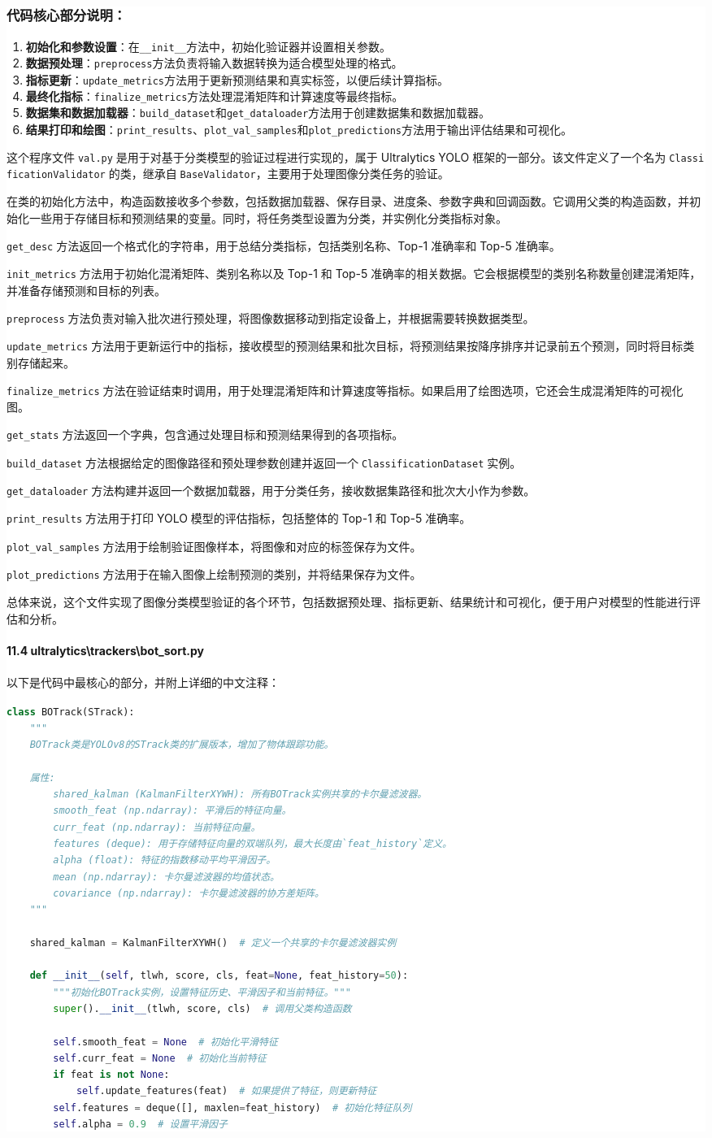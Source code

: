 ### 代码核心部分说明：
1. **初始化和参数设置**：在`__init__`方法中，初始化验证器并设置相关参数。
2. **数据预处理**：`preprocess`方法负责将输入数据转换为适合模型处理的格式。
3. **指标更新**：`update_metrics`方法用于更新预测结果和真实标签，以便后续计算指标。
4. **最终化指标**：`finalize_metrics`方法处理混淆矩阵和计算速度等最终指标。
5. **数据集和数据加载器**：`build_dataset`和`get_dataloader`方法用于创建数据集和数据加载器。
6. **结果打印和绘图**：`print_results`、`plot_val_samples`和`plot_predictions`方法用于输出评估结果和可视化。

这个程序文件 `val.py` 是用于对基于分类模型的验证过程进行实现的，属于 Ultralytics YOLO 框架的一部分。该文件定义了一个名为 `ClassificationValidator` 的类，继承自 `BaseValidator`，主要用于处理图像分类任务的验证。

在类的初始化方法中，构造函数接收多个参数，包括数据加载器、保存目录、进度条、参数字典和回调函数。它调用父类的构造函数，并初始化一些用于存储目标和预测结果的变量。同时，将任务类型设置为分类，并实例化分类指标对象。

`get_desc` 方法返回一个格式化的字符串，用于总结分类指标，包括类别名称、Top-1 准确率和 Top-5 准确率。

`init_metrics` 方法用于初始化混淆矩阵、类别名称以及 Top-1 和 Top-5 准确率的相关数据。它会根据模型的类别名称数量创建混淆矩阵，并准备存储预测和目标的列表。

`preprocess` 方法负责对输入批次进行预处理，将图像数据移动到指定设备上，并根据需要转换数据类型。

`update_metrics` 方法用于更新运行中的指标，接收模型的预测结果和批次目标，将预测结果按降序排序并记录前五个预测，同时将目标类别存储起来。

`finalize_metrics` 方法在验证结束时调用，用于处理混淆矩阵和计算速度等指标。如果启用了绘图选项，它还会生成混淆矩阵的可视化图。

`get_stats` 方法返回一个字典，包含通过处理目标和预测结果得到的各项指标。

`build_dataset` 方法根据给定的图像路径和预处理参数创建并返回一个 `ClassificationDataset` 实例。

`get_dataloader` 方法构建并返回一个数据加载器，用于分类任务，接收数据集路径和批次大小作为参数。

`print_results` 方法用于打印 YOLO 模型的评估指标，包括整体的 Top-1 和 Top-5 准确率。

`plot_val_samples` 方法用于绘制验证图像样本，将图像和对应的标签保存为文件。

`plot_predictions` 方法用于在输入图像上绘制预测的类别，并将结果保存为文件。

总体来说，这个文件实现了图像分类模型验证的各个环节，包括数据预处理、指标更新、结果统计和可视化，便于用户对模型的性能进行评估和分析。

#### 11.4 ultralytics\trackers\bot_sort.py

以下是代码中最核心的部分，并附上详细的中文注释：

```python
class BOTrack(STrack):
    """
    BOTrack类是YOLOv8的STrack类的扩展版本，增加了物体跟踪功能。

    属性:
        shared_kalman (KalmanFilterXYWH): 所有BOTrack实例共享的卡尔曼滤波器。
        smooth_feat (np.ndarray): 平滑后的特征向量。
        curr_feat (np.ndarray): 当前特征向量。
        features (deque): 用于存储特征向量的双端队列，最大长度由`feat_history`定义。
        alpha (float): 特征的指数移动平均平滑因子。
        mean (np.ndarray): 卡尔曼滤波器的均值状态。
        covariance (np.ndarray): 卡尔曼滤波器的协方差矩阵。
    """

    shared_kalman = KalmanFilterXYWH()  # 定义一个共享的卡尔曼滤波器实例

    def __init__(self, tlwh, score, cls, feat=None, feat_history=50):
        """初始化BOTrack实例，设置特征历史、平滑因子和当前特征。"""
        super().__init__(tlwh, score, cls)  # 调用父类构造函数

        self.smooth_feat = None  # 初始化平滑特征
        self.curr_feat = None  # 初始化当前特征
        if feat is not None:
            self.update_features(feat)  # 如果提供了特征，则更新特征
        self.features = deque([], maxlen=feat_history)  # 初始化特征队列
        self.alpha = 0.9  # 设置平滑因子

```